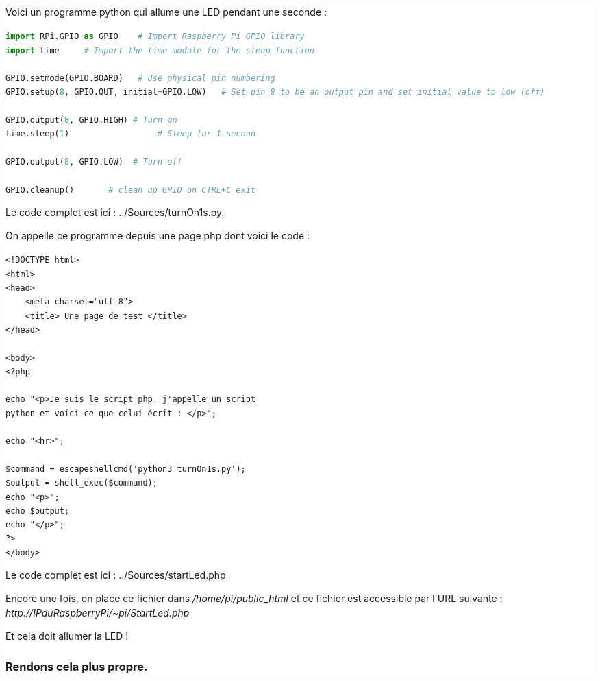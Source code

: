 Voici un programme python qui allume une LED pendant une seconde :
```python
import RPi.GPIO as GPIO    # Import Raspberry Pi GPIO library
import time     # Import the time module for the sleep function

GPIO.setmode(GPIO.BOARD)   # Use physical pin numbering
GPIO.setup(8, GPIO.OUT, initial=GPIO.LOW)   # Set pin 8 to be an output pin and set initial value to low (off)

GPIO.output(8, GPIO.HIGH) # Turn on
time.sleep(1)                  # Sleep for 1 second

GPIO.output(8, GPIO.LOW)  # Turn off

GPIO.cleanup()       # clean up GPIO on CTRL+C exit
```

Le code complet est ici : [../Sources/turnOn1s.py](../Sources/turnOn1s.py).

On appelle ce programme depuis une page php dont voici le code :

```
<!DOCTYPE html>
<html>
<head>
    <meta charset="utf-8">
    <title> Une page de test </title>
</head>

<body>
<?php

echo "<p>Je suis le script php. j'appelle un script
python et voici ce que celui écrit : </p>";

echo "<hr>";

$command = escapeshellcmd('python3 turnOn1s.py');
$output = shell_exec($command);
echo "<p>";
echo $output;
echo "</p>";
?>
</body>
```

Le code complet est ici : [../Sources/startLed.php](../Sources/startLed.php)

Encore une fois, on place ce fichier dans */home/pi/public_html*
et ce fichier est accessible par l'URL suivante :
 *http://IPduRaspberryPi/~pi/StartLed.php*

 Et cela doit allumer la LED !

 ### Rendons cela plus propre.
